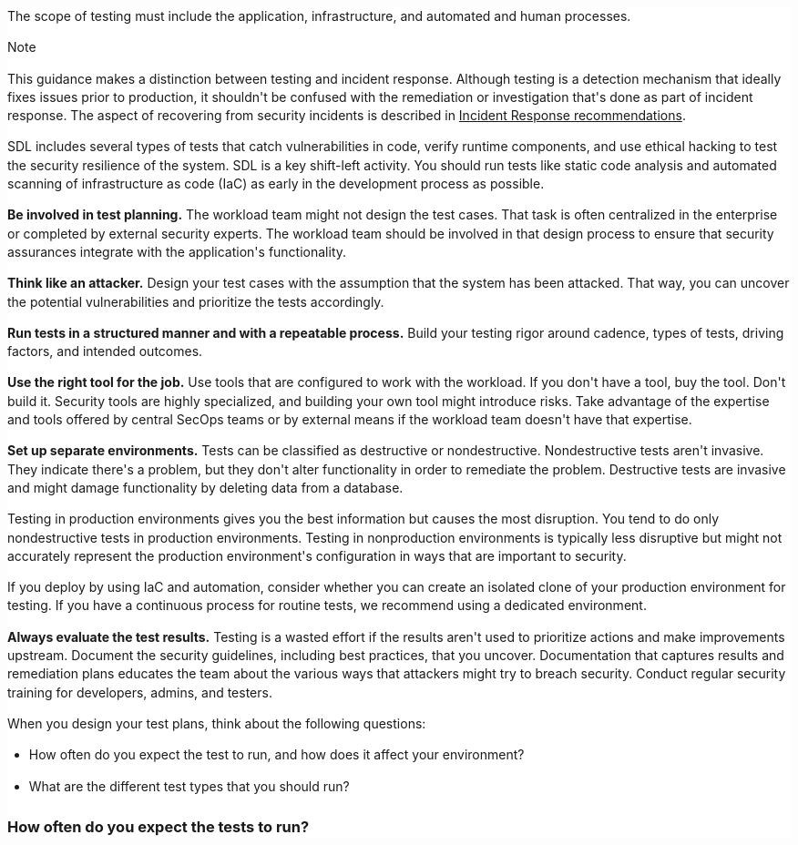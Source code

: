 The scope of testing must include the application, infrastructure, and automated and human processes.

> [!NOTE]
> This guidance makes a distinction between testing and incident response. Although testing is a detection mechanism that ideally fixes issues prior to production, it shouldn't be confused with the remediation or investigation that's done as part of incident response. The aspect of recovering from security incidents is described in [Incident Response recommendations](incident-response.md).

SDL includes several types of tests that catch vulnerabilities in code, verify runtime components, and use ethical hacking to test the security resilience of the system. SDL is a key shift-left activity. You should run tests like static code analysis and automated scanning of infrastructure as code (IaC) as early in the development process as possible.

**Be involved in test planning.** The workload team might not design the test cases. That task is often centralized in the enterprise or completed by external security experts. The workload team should be involved in that design process to ensure that security assurances integrate with the application's functionality.

**Think like an attacker.** Design your test cases with the assumption that the system has been attacked. That way, you can uncover the potential vulnerabilities and prioritize the tests accordingly.

**Run tests in a structured manner and with a repeatable process.** Build your testing rigor around cadence, types of tests, driving factors, and intended outcomes.

**Use the right tool for the job.** Use tools that are configured to work with the workload. If you don't have a tool, buy the tool. Don't build it. Security tools are highly specialized, and building your own tool might introduce risks. Take advantage of the expertise and tools offered by central SecOps teams or by external means if the workload team doesn't have that expertise.

**Set up separate environments.** Tests can be classified as destructive or nondestructive. Nondestructive tests aren't invasive. They indicate there's a problem, but they don't alter functionality in order to remediate the problem. Destructive tests are invasive and might damage functionality by deleting data from a database.

Testing in production environments gives you the best information but causes the most disruption. You tend to do only nondestructive tests in production environments. Testing in nonproduction environments is typically less disruptive but might not accurately represent the production environment's configuration in ways that are important to security.

If you deploy by using IaC and automation, consider whether you can create an isolated clone of your production environment for testing. If you have a continuous process for routine tests, we recommend using a dedicated environment.

**Always evaluate the test results.** Testing is a wasted effort if the results aren't used to prioritize actions and make improvements upstream. Document the security guidelines, including best practices, that you uncover. Documentation that captures results and remediation plans educates the team about the various ways that attackers might try to breach security. Conduct regular security training for developers, admins, and testers.

When you design your test plans, think about the following questions:

- How often do you expect the test to run, and how does it affect your environment?

- What are the different test types that you should run?

### How often do you expect the tests to run?
